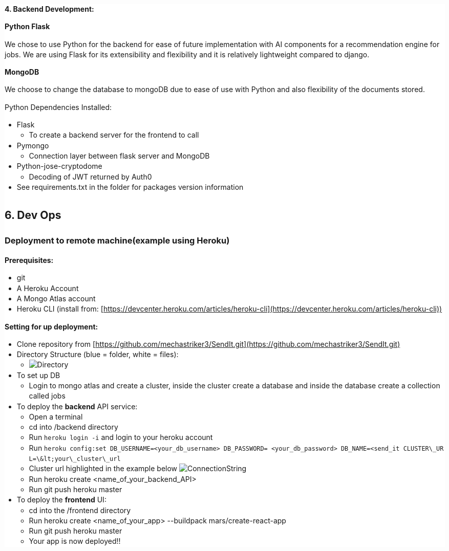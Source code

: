 **4. Backend Development:**

**Python Flask**

We chose to use Python for the backend for ease of future implementation with AI components for a recommendation engine for jobs. We are using Flask for its extensibility and flexibility and it is relatively lightweight compared to django.

**MongoDB**

We choose to change the database to mongoDB due to ease of use with Python and also flexibility of the documents stored.

Python Dependencies Installed:

- Flask
  - To create a backend server for the frontend to call
- Pymongo
  - Connection layer between flask server and MongoDB
- Python-jose-cryptodome
  - Decoding of JWT returned by Auth0
- See requirements.txt in the folder for packages version information

## <a name="dev-ops"></a>6. Dev Ops
### Deployment to remote machine(example using Heroku)

**Prerequisites:**

- git
- A Heroku Account
- A Mongo Atlas account
- Heroku CLI (install from: [https://devcenter.heroku.com/articles/heroku-cli](https://devcenter.heroku.com/articles/heroku-cli))


**Setting for up deployment:**

- Clone repository from [https://github.com/mechastriker3/SendIt.git](https://github.com/mechastriker3/SendIt.git)
- Directory Structure (blue = folder, white = files):
  - ![Directory](https://github.com/mechastriker3/SendIt/blob/master/images/Directory.png)
- To set up DB
  - Login to mongo atlas and create a cluster, inside the cluster create a database and inside the database create a collection called jobs
- To deploy the **backend** API service:
  - Open a terminal
  - cd into /backend directory
  - Run ```heroku login -i``` and login to your heroku account
  - Run ```heroku config:set DB_USERNAME=<your_db_username> DB_PASSWORD= <your_db_password> DB_NAME=<send_it CLUSTER\_URL=\&lt;your\_cluster\_url```
  - Cluster url highlighted in the example below ![ConnectionString](https://github.com/mechastriker3/SendIt/blob/master/images/ConnectionString.png)
  - Run heroku create <name_of_your_backend_API>
  - Run git push heroku master
- To deploy the **frontend** UI:
  - cd into the /frontend directory
  - Run heroku create <name_of_your_app> --buildpack mars/create-react-app
  - Run git push heroku master
  - Your app is now deployed!!
